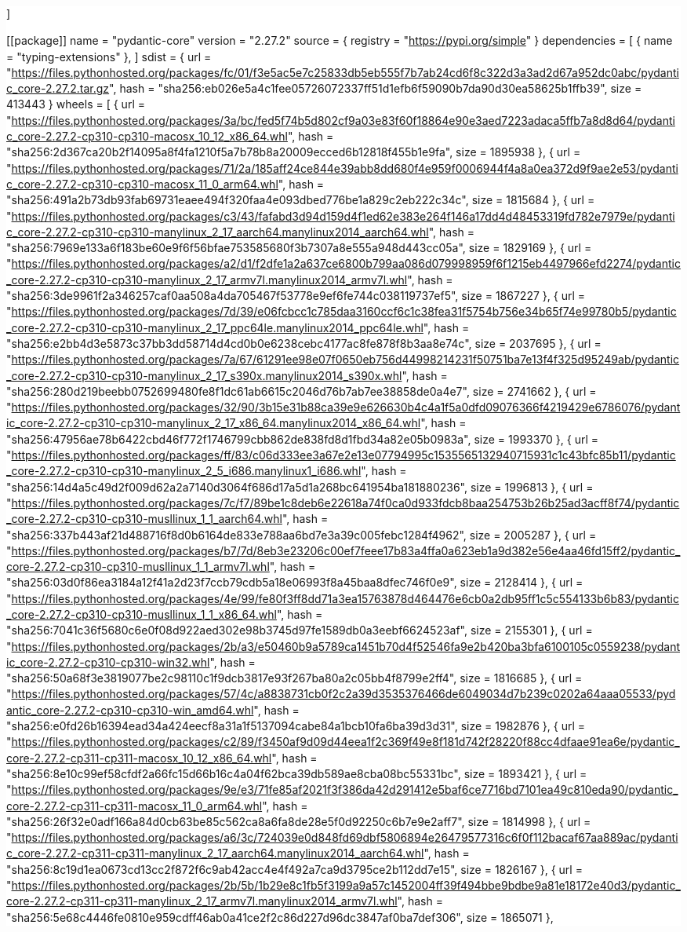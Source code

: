 ]

[[package]]
name = "pydantic-core"
version = "2.27.2"
source = { registry = "https://pypi.org/simple" }
dependencies = [
    { name = "typing-extensions" },
]
sdist = { url = "https://files.pythonhosted.org/packages/fc/01/f3e5ac5e7c25833db5eb555f7b7ab24cd6f8c322d3a3ad2d67a952dc0abc/pydantic_core-2.27.2.tar.gz", hash = "sha256:eb026e5a4c1fee05726072337ff51d1efb6f59090b7da90d30ea58625b1ffb39", size = 413443 }
wheels = [
    { url = "https://files.pythonhosted.org/packages/3a/bc/fed5f74b5d802cf9a03e83f60f18864e90e3aed7223adaca5ffb7a8d8d64/pydantic_core-2.27.2-cp310-cp310-macosx_10_12_x86_64.whl", hash = "sha256:2d367ca20b2f14095a8f4fa1210f5a7b78b8a20009ecced6b12818f455b1e9fa", size = 1895938 },
    { url = "https://files.pythonhosted.org/packages/71/2a/185aff24ce844e39abb8dd680f4e959f0006944f4a8a0ea372d9f9ae2e53/pydantic_core-2.27.2-cp310-cp310-macosx_11_0_arm64.whl", hash = "sha256:491a2b73db93fab69731eaee494f320faa4e093dbed776be1a829c2eb222c34c", size = 1815684 },
    { url = "https://files.pythonhosted.org/packages/c3/43/fafabd3d94d159d4f1ed62e383e264f146a17dd4d48453319fd782e7979e/pydantic_core-2.27.2-cp310-cp310-manylinux_2_17_aarch64.manylinux2014_aarch64.whl", hash = "sha256:7969e133a6f183be60e9f6f56bfae753585680f3b7307a8e555a948d443cc05a", size = 1829169 },
    { url = "https://files.pythonhosted.org/packages/a2/d1/f2dfe1a2a637ce6800b799aa086d079998959f6f1215eb4497966efd2274/pydantic_core-2.27.2-cp310-cp310-manylinux_2_17_armv7l.manylinux2014_armv7l.whl", hash = "sha256:3de9961f2a346257caf0aa508a4da705467f53778e9ef6fe744c038119737ef5", size = 1867227 },
    { url = "https://files.pythonhosted.org/packages/7d/39/e06fcbcc1c785daa3160ccf6c1c38fea31f5754b756e34b65f74e99780b5/pydantic_core-2.27.2-cp310-cp310-manylinux_2_17_ppc64le.manylinux2014_ppc64le.whl", hash = "sha256:e2bb4d3e5873c37bb3dd58714d4cd0b0e6238cebc4177ac8fe878f8b3aa8e74c", size = 2037695 },
    { url = "https://files.pythonhosted.org/packages/7a/67/61291ee98e07f0650eb756d44998214231f50751ba7e13f4f325d95249ab/pydantic_core-2.27.2-cp310-cp310-manylinux_2_17_s390x.manylinux2014_s390x.whl", hash = "sha256:280d219beebb0752699480fe8f1dc61ab6615c2046d76b7ab7ee38858de0a4e7", size = 2741662 },
    { url = "https://files.pythonhosted.org/packages/32/90/3b15e31b88ca39e9e626630b4c4a1f5a0dfd09076366f4219429e6786076/pydantic_core-2.27.2-cp310-cp310-manylinux_2_17_x86_64.manylinux2014_x86_64.whl", hash = "sha256:47956ae78b6422cbd46f772f1746799cbb862de838fd8d1fbd34a82e05b0983a", size = 1993370 },
    { url = "https://files.pythonhosted.org/packages/ff/83/c06d333ee3a67e2e13e07794995c1535565132940715931c1c43bfc85b11/pydantic_core-2.27.2-cp310-cp310-manylinux_2_5_i686.manylinux1_i686.whl", hash = "sha256:14d4a5c49d2f009d62a2a7140d3064f686d17a5d1a268bc641954ba181880236", size = 1996813 },
    { url = "https://files.pythonhosted.org/packages/7c/f7/89be1c8deb6e22618a74f0ca0d933fdcb8baa254753b26b25ad3acff8f74/pydantic_core-2.27.2-cp310-cp310-musllinux_1_1_aarch64.whl", hash = "sha256:337b443af21d488716f8d0b6164de833e788aa6bd7e3a39c005febc1284f4962", size = 2005287 },
    { url = "https://files.pythonhosted.org/packages/b7/7d/8eb3e23206c00ef7feee17b83a4ffa0a623eb1a9d382e56e4aa46fd15ff2/pydantic_core-2.27.2-cp310-cp310-musllinux_1_1_armv7l.whl", hash = "sha256:03d0f86ea3184a12f41a2d23f7ccb79cdb5a18e06993f8a45baa8dfec746f0e9", size = 2128414 },
    { url = "https://files.pythonhosted.org/packages/4e/99/fe80f3ff8dd71a3ea15763878d464476e6cb0a2db95ff1c5c554133b6b83/pydantic_core-2.27.2-cp310-cp310-musllinux_1_1_x86_64.whl", hash = "sha256:7041c36f5680c6e0f08d922aed302e98b3745d97fe1589db0a3eebf6624523af", size = 2155301 },
    { url = "https://files.pythonhosted.org/packages/2b/a3/e50460b9a5789ca1451b70d4f52546fa9e2b420ba3bfa6100105c0559238/pydantic_core-2.27.2-cp310-cp310-win32.whl", hash = "sha256:50a68f3e3819077be2c98110c1f9dcb3817e93f267ba80a2c05bb4f8799e2ff4", size = 1816685 },
    { url = "https://files.pythonhosted.org/packages/57/4c/a8838731cb0f2c2a39d3535376466de6049034d7b239c0202a64aaa05533/pydantic_core-2.27.2-cp310-cp310-win_amd64.whl", hash = "sha256:e0fd26b16394ead34a424eecf8a31a1f5137094cabe84a1bcb10fa6ba39d3d31", size = 1982876 },
    { url = "https://files.pythonhosted.org/packages/c2/89/f3450af9d09d44eea1f2c369f49e8f181d742f28220f88cc4dfaae91ea6e/pydantic_core-2.27.2-cp311-cp311-macosx_10_12_x86_64.whl", hash = "sha256:8e10c99ef58cfdf2a66fc15d66b16c4a04f62bca39db589ae8cba08bc55331bc", size = 1893421 },
    { url = "https://files.pythonhosted.org/packages/9e/e3/71fe85af2021f3f386da42d291412e5baf6ce7716bd7101ea49c810eda90/pydantic_core-2.27.2-cp311-cp311-macosx_11_0_arm64.whl", hash = "sha256:26f32e0adf166a84d0cb63be85c562ca8a6fa8de28e5f0d92250c6b7e9e2aff7", size = 1814998 },
    { url = "https://files.pythonhosted.org/packages/a6/3c/724039e0d848fd69dbf5806894e26479577316c6f0f112bacaf67aa889ac/pydantic_core-2.27.2-cp311-cp311-manylinux_2_17_aarch64.manylinux2014_aarch64.whl", hash = "sha256:8c19d1ea0673cd13cc2f872f6c9ab42acc4e4f492a7ca9d3795ce2b112dd7e15", size = 1826167 },
    { url = "https://files.pythonhosted.org/packages/2b/5b/1b29e8c1fb5f3199a9a57c1452004ff39f494bbe9bdbe9a81e18172e40d3/pydantic_core-2.27.2-cp311-cp311-manylinux_2_17_armv7l.manylinux2014_armv7l.whl", hash = "sha256:5e68c4446fe0810e959cdff46ab0a41ce2f2c86d227d96dc3847af0ba7def306", size = 1865071 },